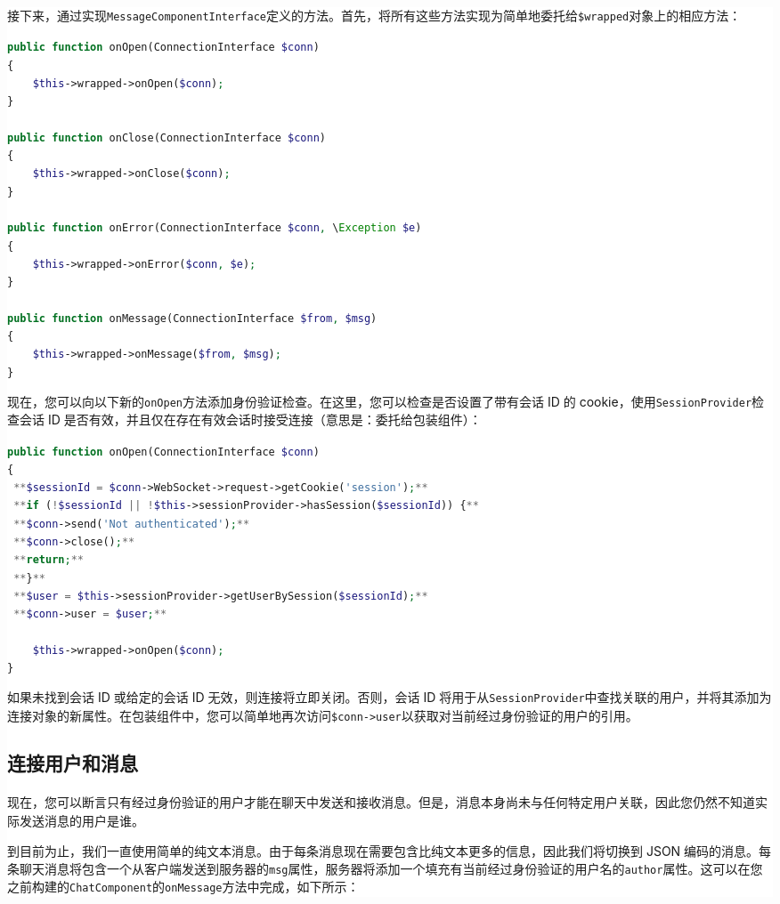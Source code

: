 接下来，通过实现`MessageComponentInterface`定义的方法。首先，将所有这些方法实现为简单地委托给`$wrapped`对象上的相应方法：

```php
public function onOpen(ConnectionInterface $conn) 
{ 
    $this->wrapped->onOpen($conn); 
} 

public function onClose(ConnectionInterface $conn) 
{ 
    $this->wrapped->onClose($conn); 
} 

public function onError(ConnectionInterface $conn, \Exception $e) 
{ 
    $this->wrapped->onError($conn, $e); 
} 

public function onMessage(ConnectionInterface $from, $msg) 
{ 
    $this->wrapped->onMessage($from, $msg); 
} 

```

现在，您可以向以下新的`onOpen`方法添加身份验证检查。在这里，您可以检查是否设置了带有会话 ID 的 cookie，使用`SessionProvider`检查会话 ID 是否有效，并且仅在存在有效会话时接受连接（意思是：委托给包装组件）：

```php
public function onOpen(ConnectionInterface $conn) 
{ 
 **$sessionId = $conn->WebSocket->request->getCookie('session');** 
 **if (!$sessionId || !$this->sessionProvider->hasSession($sessionId)) {** 
 **$conn->send('Not authenticated');** 
 **$conn->close();** 
 **return;** 
 **}** 
 **$user = $this->sessionProvider->getUserBySession($sessionId);** 
 **$conn->user = $user;** 

    $this->wrapped->onOpen($conn); 
} 

```

如果未找到会话 ID 或给定的会话 ID 无效，则连接将立即关闭。否则，会话 ID 将用于从`SessionProvider`中查找关联的用户，并将其添加为连接对象的新属性。在包装组件中，您可以简单地再次访问`$conn->user`以获取对当前经过身份验证的用户的引用。

## 连接用户和消息

现在，您可以断言只有经过身份验证的用户才能在聊天中发送和接收消息。但是，消息本身尚未与任何特定用户关联，因此您仍然不知道实际发送消息的用户是谁。

到目前为止，我们一直使用简单的纯文本消息。由于每条消息现在需要包含比纯文本更多的信息，因此我们将切换到 JSON 编码的消息。每条聊天消息将包含一个从客户端发送到服务器的`msg`属性，服务器将添加一个填充有当前经过身份验证的用户名的`author`属性。这可以在您之前构建的`ChatComponent`的`onMessage`方法中完成，如下所示：
